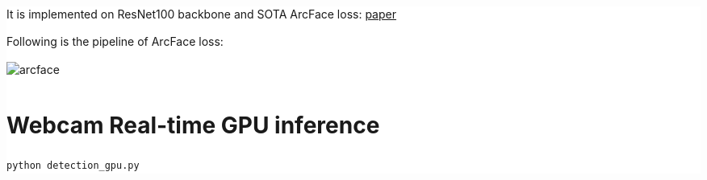   It is implemented on ResNet100 backbone and SOTA ArcFace loss: [paper](https://arxiv.org/pdf/1801.07698.pdf)
  
  Following is the pipeline of ArcFace loss:
<p>
  <img src="figures/arcfaceloss.png" alt="arcface" style="height: 100%; width: 100%;">
</p>

# Webcam Real-time GPU inference
```python 
python detection_gpu.py
```